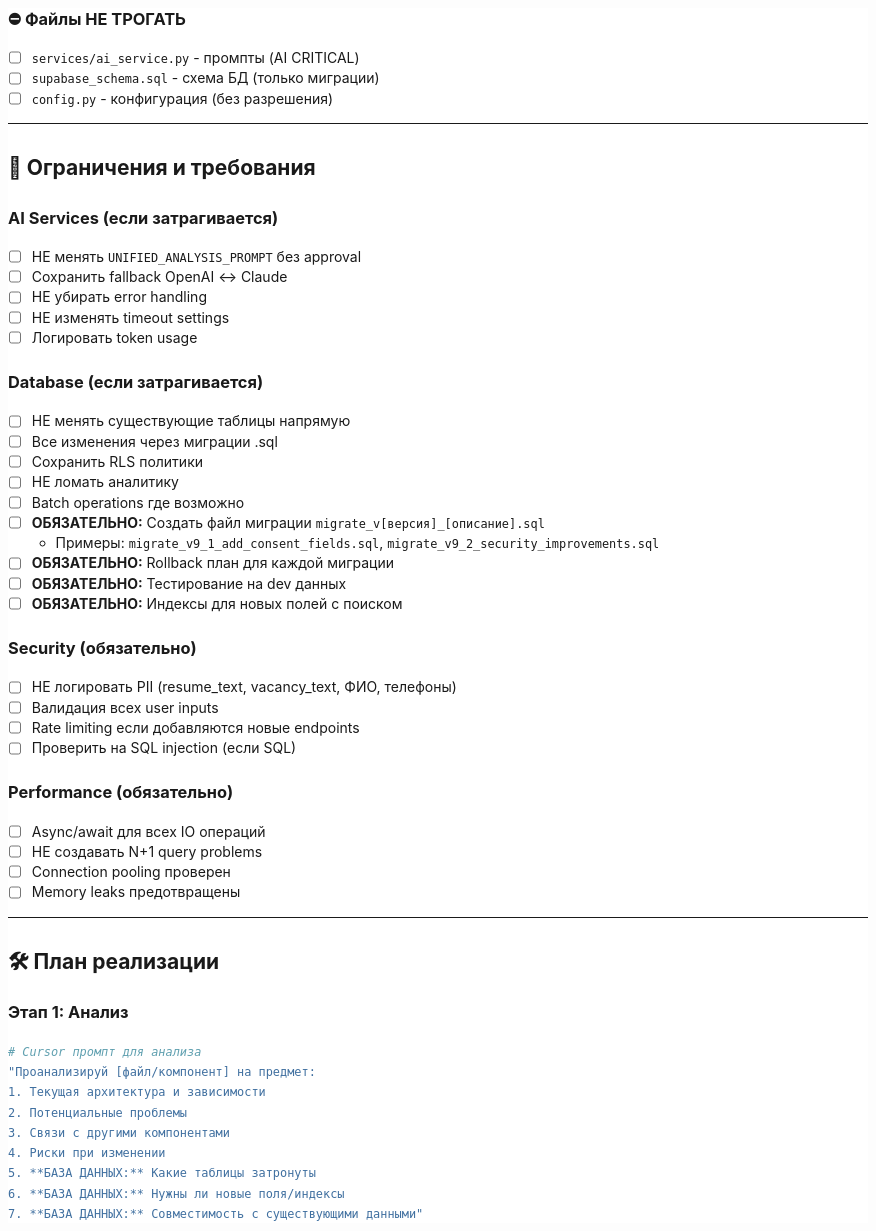 ### ⛔ Файлы НЕ ТРОГАТЬ
- [ ] `services/ai_service.py` - промпты (AI CRITICAL)
- [ ] `supabase_schema.sql` - схема БД (только миграции)
- [ ] `config.py` - конфигурация (без разрешения)

---

## 🚨 Ограничения и требования

### AI Services (если затрагивается)
- [ ] НЕ менять `UNIFIED_ANALYSIS_PROMPT` без approval
- [ ] Сохранить fallback OpenAI ↔ Claude
- [ ] НЕ убирать error handling
- [ ] НЕ изменять timeout settings
- [ ] Логировать token usage

### Database (если затрагивается)  
- [ ] НЕ менять существующие таблицы напрямую
- [ ] Все изменения через миграции .sql
- [ ] Сохранить RLS политики
- [ ] НЕ ломать аналитику
- [ ] Batch operations где возможно
- [ ] **ОБЯЗАТЕЛЬНО:** Создать файл миграции `migrate_v[версия]_[описание].sql`
  - Примеры: `migrate_v9_1_add_consent_fields.sql`, `migrate_v9_2_security_improvements.sql`
- [ ] **ОБЯЗАТЕЛЬНО:** Rollback план для каждой миграции
- [ ] **ОБЯЗАТЕЛЬНО:** Тестирование на dev данных
- [ ] **ОБЯЗАТЕЛЬНО:** Индексы для новых полей с поиском

### Security (обязательно)
- [ ] НЕ логировать PII (resume_text, vacancy_text, ФИО, телефоны)
- [ ] Валидация всех user inputs
- [ ] Rate limiting если добавляются новые endpoints
- [ ] Проверить на SQL injection (если SQL)

### Performance (обязательно)
- [ ] Async/await для всех IO операций  
- [ ] НЕ создавать N+1 query problems
- [ ] Connection pooling проверен
- [ ] Memory leaks предотвращены

---

## 🛠 План реализации

### Этап 1: Анализ
```bash
# Cursor промпт для анализа
"Проанализируй [файл/компонент] на предмет:
1. Текущая архитектура и зависимости  
2. Потенциальные проблемы
3. Связи с другими компонентами
4. Риски при изменении
5. **БАЗА ДАННЫХ:** Какие таблицы затронуты
6. **БАЗА ДАННЫХ:** Нужны ли новые поля/индексы
7. **БАЗА ДАННЫХ:** Совместимость с существующими данными"
```
